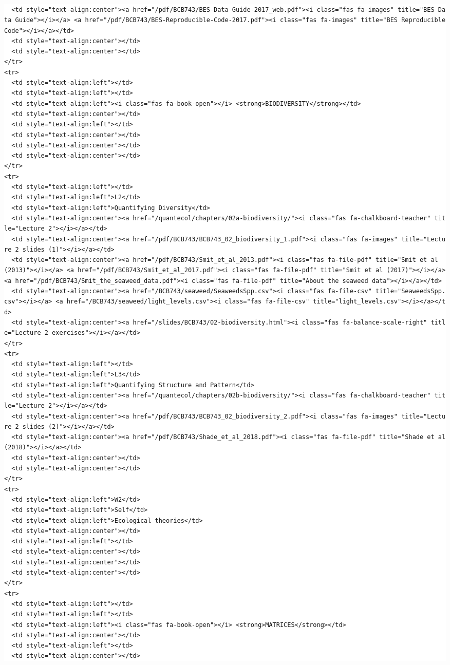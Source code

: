       <td style="text-align:center"><a href="/pdf/BCB743/BES-Data-Guide-2017_web.pdf"><i class="fas fa-images" title="BES Data Guide"></i></a> <a href="/pdf/BCB743/BES-Reproducible-Code-2017.pdf"><i class="fas fa-images" title="BES Reproducible Code"></i></a></td>
      <td style="text-align:center"></td>
      <td style="text-align:center"></td>
    </tr>
    <tr>
      <td style="text-align:left"></td>
      <td style="text-align:left"></td>
      <td style="text-align:left"><i class="fas fa-book-open"></i> <strong>BIODIVERSITY</strong></td>
      <td style="text-align:center"></td>
      <td style="text-align:left"></td>
      <td style="text-align:center"></td>
      <td style="text-align:center"></td>
      <td style="text-align:center"></td>
    </tr>
    <tr>
      <td style="text-align:left"></td>
      <td style="text-align:left">L2</td>
      <td style="text-align:left">Quantifying Diversity</td>
      <td style="text-align:center"><a href="/quantecol/chapters/02a-biodiversity/"><i class="fas fa-chalkboard-teacher" title="Lecture 2"></i></a></td>
      <td style="text-align:center"><a href="/pdf/BCB743/BCB743_02_biodiversity_1.pdf"><i class="fas fa-images" title="Lecture 2 slides (1)"></i></a></td>
      <td style="text-align:center"><a href="/pdf/BCB743/Smit_et_al_2013.pdf"><i class="fas fa-file-pdf" title="Smit et al (2013)"></i></a> <a href="/pdf/BCB743/Smit_et_al_2017.pdf"><i class="fas fa-file-pdf" title="Smit et al (2017)"></i></a> <a href="/pdf/BCB743/Smit_the_seaweed_data.pdf"><i class="fas fa-file-pdf" title="About the seaweed data"></i></a></td>
      <td style="text-align:center"><a href="/BCB743/seaweed/SeaweedsSpp.csv"><i class="fas fa-file-csv" title="SeaweedsSpp.csv"></i></a> <a href="/BCB743/seaweed/light_levels.csv"><i class="fas fa-file-csv" title="light_levels.csv"></i></a></td>
      <td style="text-align:center"><a href="/slides/BCB743/02-biodiversity.html"><i class="fas fa-balance-scale-right" title="Lecture 2 exercises"></i></a></td>
    </tr>
    <tr>
      <td style="text-align:left"></td>
      <td style="text-align:left">L3</td>
      <td style="text-align:left">Quantifying Structure and Pattern</td>
      <td style="text-align:center"><a href="/quantecol/chapters/02b-biodiversity/"><i class="fas fa-chalkboard-teacher" title="Lecture 2"></i></a></td>
      <td style="text-align:center"><a href="/pdf/BCB743/BCB743_02_biodiversity_2.pdf"><i class="fas fa-images" title="Lecture 2 slides (2)"></i></a></td>
      <td style="text-align:center"><a href="/pdf/BCB743/Shade_et_al_2018.pdf"><i class="fas fa-file-pdf" title="Shade et al (2018)"></i></a></td>
      <td style="text-align:center"></td>
      <td style="text-align:center"></td>
    </tr>
    <tr>
      <td style="text-align:left">W2</td>
      <td style="text-align:left">Self</td>
      <td style="text-align:left">Ecological theories</td>
      <td style="text-align:center"></td>
      <td style="text-align:left"></td>
      <td style="text-align:center"></td>
      <td style="text-align:center"></td>
      <td style="text-align:center"></td>
    </tr>
    <tr>
      <td style="text-align:left"></td>
      <td style="text-align:left"></td>
      <td style="text-align:left"><i class="fas fa-book-open"></i> <strong>MATRICES</strong></td>
      <td style="text-align:center"></td>
      <td style="text-align:left"></td>
      <td style="text-align:center"></td>